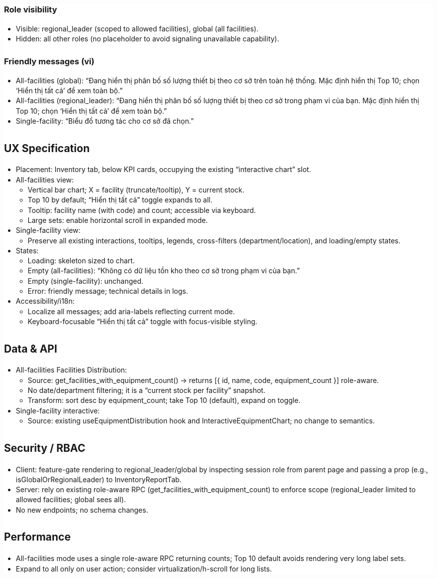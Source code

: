### Role visibility
- Visible: regional_leader (scoped to allowed facilities), global (all facilities).
- Hidden: all other roles (no placeholder to avoid signaling unavailable capability).

### Friendly messages (vi)
- All-facilities (global): “Đang hiển thị phân bố số lượng thiết bị theo cơ sở trên toàn hệ thống. Mặc định hiển thị Top 10; chọn ‘Hiển thị tất cả’ để xem toàn bộ.”
- All-facilities (regional_leader): “Đang hiển thị phân bố số lượng thiết bị theo cơ sở trong phạm vi của bạn. Mặc định hiển thị Top 10; chọn ‘Hiển thị tất cả’ để xem toàn bộ.”
- Single-facility: “Biểu đồ tương tác cho cơ sở đã chọn.”

## UX Specification
- Placement: Inventory tab, below KPI cards, occupying the existing “interactive chart” slot.
- All-facilities view:
  - Vertical bar chart; X = facility (truncate/tooltip), Y = current stock.
  - Top 10 by default; “Hiển thị tất cả” toggle expands to all.
  - Tooltip: facility name (with code) and count; accessible via keyboard.
  - Large sets: enable horizontal scroll in expanded mode.
- Single-facility view:
  - Preserve all existing interactions, tooltips, legends, cross-filters (department/location), and loading/empty states.
- States:
  - Loading: skeleton sized to chart.
  - Empty (all-facilities): “Không có dữ liệu tồn kho theo cơ sở trong phạm vi của bạn.”
  - Empty (single-facility): unchanged.
  - Error: friendly message; technical details in logs.
- Accessibility/i18n:
  - Localize all messages; add aria-labels reflecting current mode.
  - Keyboard-focusable “Hiển thị tất cả” toggle with focus-visible styling.

## Data & API
- All-facilities Facilities Distribution:
  - Source: get_facilities_with_equipment_count() → returns [{ id, name, code, equipment_count }] role-aware.
  - No date/department filtering; it is a “current stock per facility” snapshot.
  - Transform: sort desc by equipment_count; take Top 10 (default), expand on toggle.
- Single-facility interactive:
  - Source: existing useEquipmentDistribution hook and InteractiveEquipmentChart; no change to semantics.

## Security / RBAC
- Client: feature-gate rendering to regional_leader/global by inspecting session role from parent page and passing a prop (e.g., isGlobalOrRegionalLeader) to InventoryReportTab.
- Server: rely on existing role-aware RPC (get_facilities_with_equipment_count) to enforce scope (regional_leader limited to allowed facilities; global sees all).
- No new endpoints; no schema changes.

## Performance
- All-facilities mode uses a single role-aware RPC returning counts; Top 10 default avoids rendering very long label sets.
- Expand to all only on user action; consider virtualization/h-scroll for long lists.
